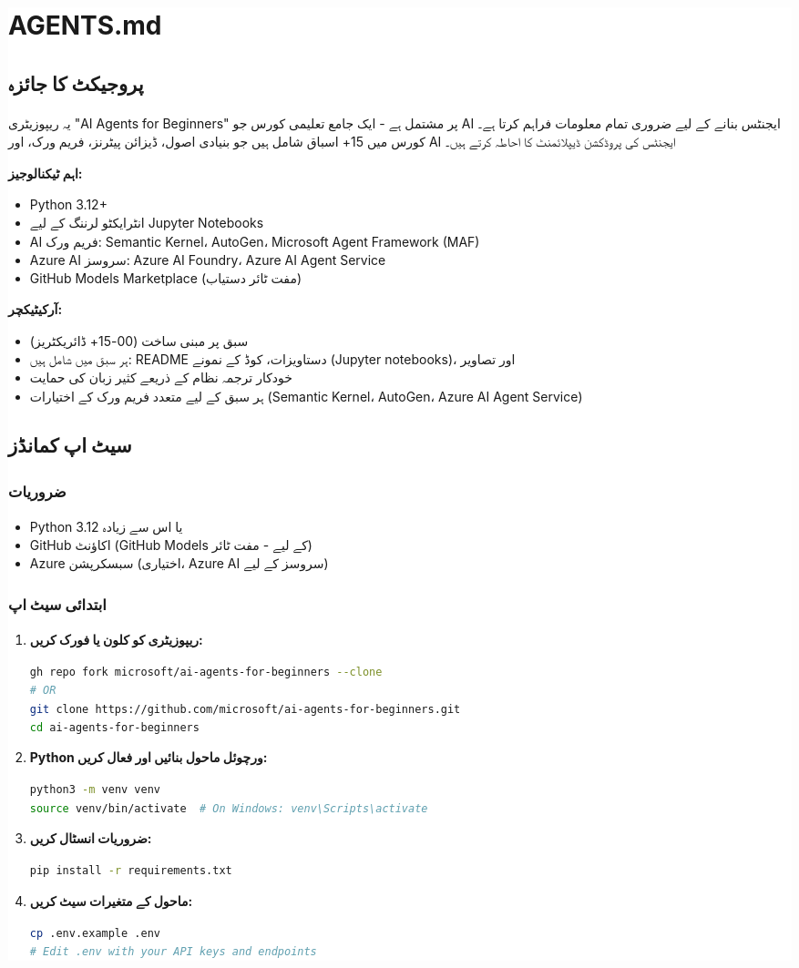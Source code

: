 
# AGENTS.md

## پروجیکٹ کا جائزہ

یہ ریپوزیٹری "AI Agents for Beginners" پر مشتمل ہے - ایک جامع تعلیمی کورس جو AI ایجنٹس بنانے کے لیے ضروری تمام معلومات فراہم کرتا ہے۔ کورس میں 15+ اسباق شامل ہیں جو بنیادی اصول، ڈیزائن پیٹرنز، فریم ورک، اور AI ایجنٹس کی پروڈکشن ڈیپلائمنٹ کا احاطہ کرتے ہیں۔

**اہم ٹیکنالوجیز:**
- Python 3.12+
- انٹرایکٹو لرننگ کے لیے Jupyter Notebooks
- AI فریم ورک: Semantic Kernel، AutoGen، Microsoft Agent Framework (MAF)
- Azure AI سروسز: Azure AI Foundry، Azure AI Agent Service
- GitHub Models Marketplace (مفت ٹائر دستیاب)

**آرکیٹیکچر:**
- سبق پر مبنی ساخت (00-15+ ڈائریکٹریز)
- ہر سبق میں شامل ہیں: README دستاویزات، کوڈ کے نمونے (Jupyter notebooks)، اور تصاویر
- خودکار ترجمہ نظام کے ذریعے کثیر زبان کی حمایت
- ہر سبق کے لیے متعدد فریم ورک کے اختیارات (Semantic Kernel، AutoGen، Azure AI Agent Service)

## سیٹ اپ کمانڈز

### ضروریات
- Python 3.12 یا اس سے زیادہ
- GitHub اکاؤنٹ (GitHub Models کے لیے - مفت ٹائر)
- Azure سبسکرپشن (اختیاری، Azure AI سروسز کے لیے)

### ابتدائی سیٹ اپ

1. **ریپوزیٹری کو کلون یا فورک کریں:**
   ```bash
   gh repo fork microsoft/ai-agents-for-beginners --clone
   # OR
   git clone https://github.com/microsoft/ai-agents-for-beginners.git
   cd ai-agents-for-beginners
   ```

2. **Python ورچوئل ماحول بنائیں اور فعال کریں:**
   ```bash
   python3 -m venv venv
   source venv/bin/activate  # On Windows: venv\Scripts\activate
   ```

3. **ضروریات انسٹال کریں:**
   ```bash
   pip install -r requirements.txt
   ```

4. **ماحول کے متغیرات سیٹ کریں:**
   ```bash
   cp .env.example .env
   # Edit .env with your API keys and endpoints
   ```
